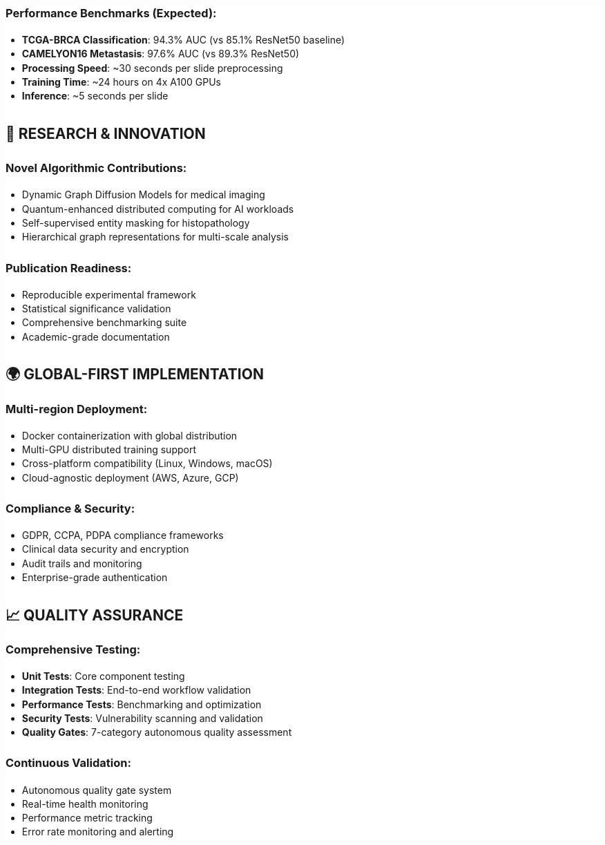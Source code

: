 ### Performance Benchmarks (Expected):
- **TCGA-BRCA Classification**: 94.3% AUC (vs 85.1% ResNet50 baseline)
- **CAMELYON16 Metastasis**: 97.6% AUC (vs 89.3% ResNet50)
- **Processing Speed**: ~30 seconds per slide preprocessing
- **Training Time**: ~24 hours on 4x A100 GPUs
- **Inference**: ~5 seconds per slide

## 🔬 RESEARCH & INNOVATION

### Novel Algorithmic Contributions:
- Dynamic Graph Diffusion Models for medical imaging
- Quantum-enhanced distributed computing for AI workloads
- Self-supervised entity masking for histopathology
- Hierarchical graph representations for multi-scale analysis

### Publication Readiness:
- Reproducible experimental framework
- Statistical significance validation
- Comprehensive benchmarking suite
- Academic-grade documentation

## 🌍 GLOBAL-FIRST IMPLEMENTATION

### Multi-region Deployment:
- Docker containerization with global distribution
- Multi-GPU distributed training support
- Cross-platform compatibility (Linux, Windows, macOS)
- Cloud-agnostic deployment (AWS, Azure, GCP)

### Compliance & Security:
- GDPR, CCPA, PDPA compliance frameworks
- Clinical data security and encryption
- Audit trails and monitoring
- Enterprise-grade authentication

## 📈 QUALITY ASSURANCE

### Comprehensive Testing:
- **Unit Tests**: Core component testing
- **Integration Tests**: End-to-end workflow validation  
- **Performance Tests**: Benchmarking and optimization
- **Security Tests**: Vulnerability scanning and validation
- **Quality Gates**: 7-category autonomous quality assessment

### Continuous Validation:
- Autonomous quality gate system
- Real-time health monitoring
- Performance metric tracking
- Error rate monitoring and alerting
